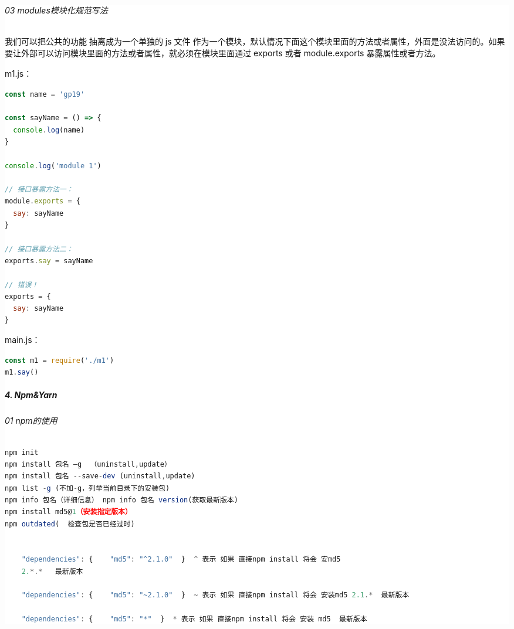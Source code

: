 ###### 03 modules模块化规范写法

我们可以把公共的功能 抽离成为一个单独的 js 文件 作为一个模块，默认情况下面这个模块里面的方法或者属性，外面是没法访问的。如果要让外部可以访问模块里面的方法或者属性，就必须在模块里面通过 exports 或者 module.exports 暴露属性或者方法。

m1.js：

```js
const name = 'gp19'

const sayName = () => {
  console.log(name)
}

console.log('module 1')

// 接口暴露方法一：
module.exports = {
  say: sayName
}

// 接口暴露方法二：
exports.say = sayName

// 错误！
exports = {
  say: sayName
}
```

main.js：

```js
const m1 = require('./m1')
m1.say()
```

##### 4.  Npm&Yarn

###### 01 npm的使用

```js
npm init
npm install 包名 –g  （uninstall,update）
npm install 包名 --save-dev (uninstall,update)
npm list -g (不加-g，列举当前目录下的安装包)
npm info 包名（详细信息） npm info 包名 version(获取最新版本)
npm install md5@1（安装指定版本）
npm outdated(  检查包是否已经过时)


	"dependencies": {    "md5": "^2.1.0"  }  ^ 表示 如果 直接npm install 将会 安md5
    2.*.*  	最新版本

	"dependencies": {    "md5": "~2.1.0"  }  ~ 表示 如果 直接npm install 将会 安装md5 2.1.*  最新版本

	"dependencies": {    "md5": "*"  }  * 表示 如果 直接npm install 将会 安装 md5  最新版本
```
